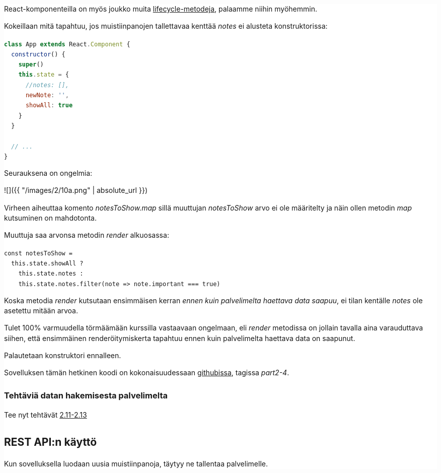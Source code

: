 React-komponenteilla on myös joukko muita [lifecycle-metodeja](https://reactjs.org/docs/react-component.html), palaamme niihin myöhemmin.

Kokeillaan mitä tapahtuu, jos muistiinpanojen tallettavaa kenttää _notes_ ei alusteta konstruktorissa:

```js
class App extends React.Component {
  constructor() {
    super()
    this.state = {
      //notes: [],
      newNote: '',
      showAll: true
    }
  }

  // ...
}
```

Seurauksena on ongelmia:

![]({{ "/images/2/10a.png" | absolute_url }})

Virheen aiheuttaa komento _notesToShow.map_ sillä muuttujan _notesToShow_ arvo ei ole määritelty ja näin ollen metodin _map_ kutsuminen on mahdotonta.

Muuttuja saa arvonsa metodin _render_ alkuosassa:

```
const notesToShow =
  this.state.showAll ?
    this.state.notes :
    this.state.notes.filter(note => note.important === true)
```

Koska metodia _render_ kutsutaan ensimmäisen kerran *ennen kuin palvelimelta haettava data saapuu*, ei tilan kentälle _notes_ ole asetettu mitään arvoa.

Tulet 100% varmuudella törmäämään kurssilla vastaavaan ongelmaan, eli _render_ metodissa on jollain tavalla aina varauduttava siihen, että ensimmäinen renderöitymiskerta tapahtuu ennen kuin palvelimelta haettava data on saapunut.

Palautetaan konstruktori ennalleen.

Sovelluksen tämän hetkinen koodi on kokonaisuudessaan [githubissa](https://github.com/FullStack-HY/part2-notes/tree/part2-4), tagissa _part2-4_.

### Tehtäviä datan hakemisesta palvelimelta

Tee nyt tehtävät [2.11-2.13](../tehtävät#datan-hakeminen-palvelimelta)

## REST API:n käyttö

Kun sovelluksella luodaan uusia muistiinpanoja, täytyy ne tallentaa palvelimelle.

